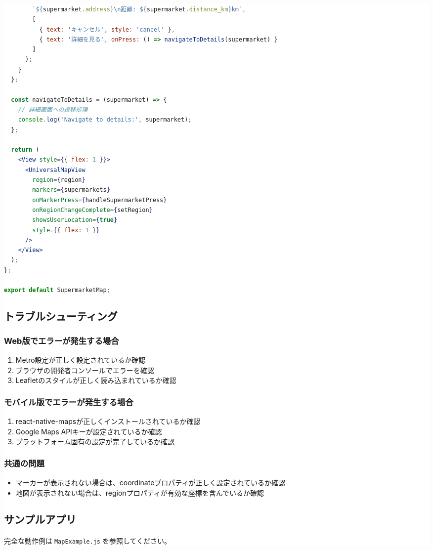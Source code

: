 ```jsx
        `${supermarket.address}\n距離: ${supermarket.distance_km}km`,
        [
          { text: 'キャンセル', style: 'cancel' },
          { text: '詳細を見る', onPress: () => navigateToDetails(supermarket) }
        ]
      );
    }
  };

  const navigateToDetails = (supermarket) => {
    // 詳細画面への遷移処理
    console.log('Navigate to details:', supermarket);
  };

  return (
    <View style={{ flex: 1 }}>
      <UniversalMapView
        region={region}
        markers={supermarkets}
        onMarkerPress={handleSupermarketPress}
        onRegionChangeComplete={setRegion}
        showsUserLocation={true}
        style={{ flex: 1 }}
      />
    </View>
  );
};

export default SupermarketMap;
```

## トラブルシューティング

### Web版でエラーが発生する場合

1. Metro設定が正しく設定されているか確認
2. ブラウザの開発者コンソールでエラーを確認
3. Leafletのスタイルが正しく読み込まれているか確認

### モバイル版でエラーが発生する場合

1. react-native-mapsが正しくインストールされているか確認
2. Google Maps APIキーが設定されているか確認
3. プラットフォーム固有の設定が完了しているか確認

### 共通の問題

- マーカーが表示されない場合は、coordinateプロパティが正しく設定されているか確認
- 地図が表示されない場合は、regionプロパティが有効な座標を含んでいるか確認

## サンプルアプリ

完全な動作例は `MapExample.js` を参照してください。